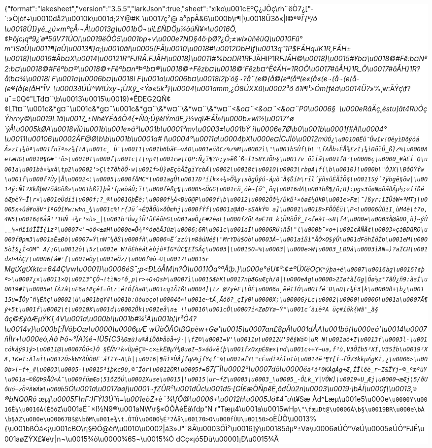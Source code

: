 {"format":"lakesheet","version":"3.5.5","larkJson":true,"sheet":"xíko\u001cEºÇ¿JÔç\rh¨ëÒ7¿[\"­´:»Òjóf÷\u0010då2\u0010k\u001d;2Y@#K \u0017ç²@ a³ppÂ&6\u000b\r¶|\u0018Ü3ö«|í©ª®*Ï´{ª/ó \u0018Ü]}yê_¿ú×mºçÅ·¬Å\u0013g\u001bÖ¬uìL£ÑDÖµ¼ôúÑ¥×\u0016Ö,¢Þõjc¡qª9¿´øª5ûV71ÚOì\u0019ëÔÒ5\u001bp÷v\u000e7ND§­4ö·þØ?¿Õ;±wI»ûñêüQ\u0010Fû°m\"lSaÛ\u0011¶]aÛ\u0013¶}a;\u0010ãI\u0005(FÄ\u0010\u0018#\u0012DbH\f\u0013q\"1P$FÅHqJK1R,FÅH±\u0018)\u0016#Åb¤X\u0014\u00121R\"FJRÅ.FJÄH\u0018)\u0011#%b¤DR1R*FJÅHiP1R*FJÅH©\u0018)\u0015#¥b¤\u0018©#Fê:b¤Nª2:b¤\u0018©#Fêºb¤®\u0018©+Fêºb¤nªÞºb¤®\u0018©+Fêzb¤\u0018©'Fêzb¤^Ê¢ÄH=1ROÔ\u0017#õÅH}1R_Ô\u0017#õÅH}1R?å¦b¤¾\u0018i F\u001a\u0006b¤\u0018i F\u001a\u0006b¤\u0018i2þ´ó§¬?å¨(e©(å©(eª(åª(e«(å«(e¬(å¬(e­(å­(e®(å(e(åH°ÏV¯\u0003ðÚÙ^W!Úxy~¡ÙXÿ_<Ýø«5k³}\u0004\u001amm,¿Ò8ÚXXû\u0002³ö ô1l¶¹>Óm[féà\u0014Ü?*»%¸w:ÃÝç\f?u¯=0Q¢\"LTd¤¨\b\u0013\u0015\u0019)*ÊDEG2QÑ¢¢LTt¤¨\u001c&*g¤¨\u001c&*g¤¨\u001c&*g¤¨\\&*w¤¨\\&*w¤¨\\&*w¤¨<&*o¤¨<&*o¤¨<&*o¤¨P0\u0006§  \u000eRãÄç¸éstu]ät4RùÓçÝhrny©\u0019L1ã\u0017_±NhèYÉàãÕ4{+Ñù;ÛÿèlÝmûE¸}­½vqïÆÃÎ»í\u000b×wï½\u0017^ø´ýÅ\u0005kØA\u0018vÎû\u001b\u001e»á³\u001b\u0001³mv\u0003±\u001bÝ ì\u0006e7Ø\b0\u001b\u0001f#Àl\u0004°\u0011\u00106\u0002ÂF@Ø\b\b\u001b\u0001a# l\u0004°\u0011a\u0004­þX\u000e¤ÌCJÌò\u0012m`ÙÓ¿\u00100Ëû¯Ûwîv!OêyìÐðýóáÃ»zÌ¡¾ôª\u001fnïº»z¾{tÀ\u001c¸ Ù¨\u0011\u001b6bãF¬vÀO\u001eüðCz%z%M\u0002ì\"\u001bSÛf\b\"\fAÅb÷ÊÅ¾£zÌ¡¾ìÐöïÛ_ß}z%\u0000Ae!æHG\u0010¶G#¨³õ>\u0010T\u000f\u001c\t\np4\u001cæ\tQP:Ñ¿ï¶?Þ;y»ëß´ß=Ï158YJÖÞ§\u0017v¯üïÎã\u001f8²\u0006ç\u0000_¥àËÍ¯Q\u001a\u001bà¤¼xÀ\tp2\u0002'>Ç\t7ðhõÕ·w\u001f>Ù}øEçöÃÎgïYcbÄ\u0002\u0018t\u0010\u0003\rbpA\f(\b\u0010)\u000b\"ÒJX\\ÐðÒÝÝw\u001f\u000f?Ûy|Å\u0002<¦\u0005\u000fÄMC*\u001agÛ\u0017Ð³íík×÷¾»Õ¾y¡sõgÛýú·áµõ­¯Ã§ßí­Þ\rïl´ÿñsûÊÃÎÖ§\u0011Sý´?ÿbgë§öw|\u0014ÿ:Ñl?XkßþW7õâGñß»\u001bßï}þå³íµøòáÛ;ït\u000fèßç¶\u0005<ÖGG\u001cñ¸óè~{õ^¸öq\u0016dÄ\u001bß¶/ü;B):pgs3üøNøõãðÃµ½;«íïßéóÆpëÝ~Ï\r×\u001eÜdïî\u000f;?_®\u0016þËê;\u0000f½Á<Ðü6@P\u000f\b\u0012\u0002Öð½/ßkß¹»óø£½ûkÐ\u001e>Fæ¦¯]ßyr;îIÛáW÷ºMTj\u0005x÷ûá¥oãV*îªGÓî¥w:wÞn_¼\u001c%\r{Jü´÷ÉQÃÖù×ðÒmhj\u000fÝf­\u0001z@ÀO-sSAkÝ© a]\u0001\u0018>FÔÓÊü\\P<\u0006ÚûìI¸ùM4è\t7o,4N5\u0016¢6åä¹³1HÑ +¼r³sù»_|\u001b²Úw¿îÜ¹üËêõÞS\u001aøÕ¿E#2èøL\u000fZüL4øËTB k¦ÜRõÖ­Ý_I<feà1¬s8\f4\u000e\u0003Ã@ã0Ð¸ñ]~ýÛ¸_¼»ñîîúÍÎÍ{ìzº\u0007<'¬öõ<±øH\u000e=Ô¾³ºóøêÂJûæ\u0006;6R\u001c\u001aÍ\u0006RÙ¡ñå\"l\u000b¯×o÷\u001cÅÑÅ¢\u0003»­çàÐDûRQ\u000fØpm3\u001aË±Øò\u0007=Ý\nW¯¼ðß\u000fñ\u0006¤Ë´zzû\n8âúNé$\"MrYDù$Oò\u0003Â~\u001aîßì°ÃÒ×O$ýÛ\u001dFöhÌõÎb\u001eM\u0005òÌ§¿Î<OM^ A/¡G\u0012ô\\5z\u001e W!ôÈhèáLèùjôºÏG*ÙC¶£ÏSÃç\u0003|\u0015O=%\u0003|\u000e>W\u0003_LÐDá\u0003ìÄN=)?aÏCH\u001dxÞ4ÀÇ/\u0006(á#¹{\u001eÒy\u001eÖz/\u000f®ô¬©\u0017\u0015r`MgtXgtXktc±644Ç\rw\u0001}\u0006éS¯;p<ÐLôÅM\n?Õ\u0011Õa°ºÂ¦þ.}\u000e°éU¢³:¢±ºÜXëO`ÇK*ÿþa÷é\u0007\u0016àg\u0016?¢þª>\u0007¿×\u0011×Q\u0013^ÇÔ¬!tìNo²ð¸p\r>÷Q÷QsÞ\u0007ì\u0015ÆÞK\u0017nþÆGuÆçh/8|\u000eÀg\u0000>2Iøtã[Gg|Öø½z°7âÚ¿ñ9:ãsÍ\u0019#Ï\u0005ø\fÀ7â\nF6øtÆçêÏ=ñ\r¦étÓ{Àa8\u001cq1ÃÏß\u0004]\tz @7yèF\\ÕÈ\u0006n¸ëéÌÏÓ\u001fé¯Ð\nÐ\r¾È3|k\u0000ð+\b¿\u00115ü=ÏÓy¯ñ¼Éñç\u0002¦ù\u001bq¥#\u001b:ûóuöço\u0004ð«\u001e~tÄ¸Äóõ?_çÌÿ0\u0000X;\u0000G}Lc\u0002\u0000\u0006\u001a\u0007Ä¶ý+5t\u001f\u0002\t\u0010X\u001d\u0002Õk\u001eå\n± !\u0016\u001cÔ\u0007i«ZøDYø¬Ý°\u001c´àiêºA üç#íõk{Wâ'_ã§`ãç©£ýáÆµÝKï,4V\u001a\u000bí\u001b#¼¹À\u001b¦\r³Ô4?\u0014v}\u000b[:ÎVöþOæ\u0000\u0006µÆ wÜàÖÂOtßQpèw+Gø'\u0015\u0007an£8pÃ\u001dÅA\u001bö(\u000eâ'\u0014\u0007ñÏ\r+\u000eò¸Áâ Þô~°ÏA½é¬!Ù*5{C3`¾0æù)u®ÂíÕðÞåöå+ý·|\fZ©\u0001=V'\u0011u\u0012U'9ê$Wä©|uR N\u001aò+I\u0013f\u0003l-\u001cókáý91ý>\u0011@\u0007Ôü<}Ò §ËÑV³k«ÙµëÇ®-c×±kËØµÝ¼ØuøI~5»áû«ë(þ\u001fx0xpÉ8æ×\nd\u001c÷÷Y~ua,f³ù,V3ÕÌb5³XÍ,V35Ìb\u0019³XÆ,1KeÌ:ÀlnÌ\u0012Ó>kWYðÙÒ0Ë¯áÏÏY~A\b|\u0016|¶üÌºÙÅjfq&%jfY¢f¨%\u001afY\"cÊudÌºÀlnÌò\u0014ë³¶Y[Í¬­fÖV3kkµÁgKÍ,¿\u0006>\u000b>[~f÷_#\u0003\u0005-\u0015³îþkc9û,©¨Ïòr\u0012ÖR\u0005f=`67f¯Ï\u0002³\u0007dö\u0000ë`à³à³0KÀgÁg+Æ,ÍÎlêë_r~I&Ï¥j~©_ªæªù¥\u001a~©ßQÞ9ÅÚ«À¯\u000füæÆo¦51ðZðÚ\u0002Xuse\u0015|\u0015|ur¬fZ\u0003\u0003_\u0005_-ÕLk_Y|VÔW]\u0019«U_Æj\u0000¬æÆj¦5/ðUðUó¬zÖºÀWÁW\u000b`5Ó\u001a\u0017ø*øj\u0001¬fZÛR²\u001dÛc\u001d5·[GÍ­£æÖÑpëÈ¸õdÜú2n\u0003\u0019·\bÀÍ\u000f\\\u0013¸`®`®bNQ0Rô æµj\u0005F\nF:)FÝI3Ú¹ñ=\u001eöZ+è¨¾\fÖ@\u0006+\u0012h\u0005Jó¢4¯u*\t¥Sæ Àd^Læµ\u001e5\u000e`\u0000¥\u0016Ê¼\u0016À(ÉôóZ`\u001aÉ¨×I½N9®\u001aNW\r§«ÓÕÀéÊà\fdp\"N r\"Tæµ4\u001a\u0015wH`p\"\fæµDt@\u0006Á\b§\u0019BR\u000e\bÁ\b§AZ\u000e\u00067B$@\bðM\u001e¾\t.ÓTÚ\u0000½É³7Áå\u00170>O\u000fÙU\u00150>`oÈÙÕ\u0013%{\u001bßÓá<¡\u001cBO\r¡§ÐÓ@èñ\u0010\u0002|á3»J\"¯8Ã\u0003ÖÌ²\u0016]ý\u00185ðµº±Vø\u0006øÚÔ°VøÚ\u0005øÚÔ°FJË\u001aøZÝX£¥e\r|­n¬\u0015¾ò\u0000¾65¬\u0015¾Ò dCç«¡ó5Ðù\u0000]¡Ð\u0015¾Â